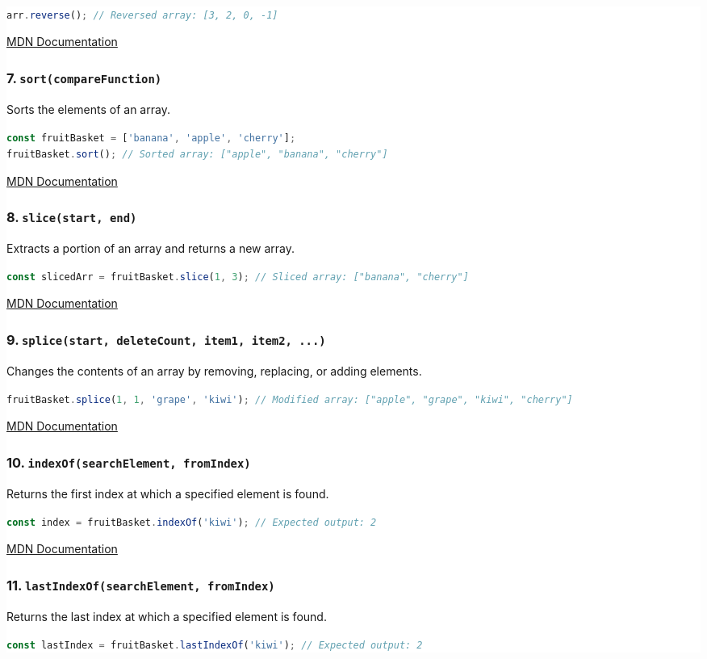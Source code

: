 ```javascript
arr.reverse(); // Reversed array: [3, 2, 0, -1]
```

[MDN Documentation](https://developer.mozilla.org/en-US/docs/Web/JavaScript/Reference/Global_Objects/Array/reverse)

### 7. `sort(compareFunction)`

Sorts the elements of an array.

```javascript
const fruitBasket = ['banana', 'apple', 'cherry'];
fruitBasket.sort(); // Sorted array: ["apple", "banana", "cherry"]
```

[MDN Documentation](https://developer.mozilla.org/en-US/docs/Web/JavaScript/Reference/Global_Objects/Array/sort)

### 8. `slice(start, end)`

Extracts a portion of an array and returns a new array.

```javascript
const slicedArr = fruitBasket.slice(1, 3); // Sliced array: ["banana", "cherry"]
```

[MDN Documentation](https://developer.mozilla.org/en-US/docs/Web/JavaScript/Reference/Global_Objects/Array/slice)

### 9. `splice(start, deleteCount, item1, item2, ...)`

Changes the contents of an array by removing, replacing, or adding elements.

```javascript
fruitBasket.splice(1, 1, 'grape', 'kiwi'); // Modified array: ["apple", "grape", "kiwi", "cherry"]
```

[MDN Documentation](https://developer.mozilla.org/en-US/docs/Web/JavaScript/Reference/Global_Objects/Array/splice)

### 10. `indexOf(searchElement, fromIndex)`

Returns the first index at which a specified element is found.

```javascript
const index = fruitBasket.indexOf('kiwi'); // Expected output: 2
```

[MDN Documentation](https://developer.mozilla.org/en-US/docs/Web/JavaScript/Reference/Global_Objects/Array/indexOf)

### 11. `lastIndexOf(searchElement, fromIndex)`

Returns the last index at which a specified element is found.

```javascript
const lastIndex = fruitBasket.lastIndexOf('kiwi'); // Expected output: 2
```
